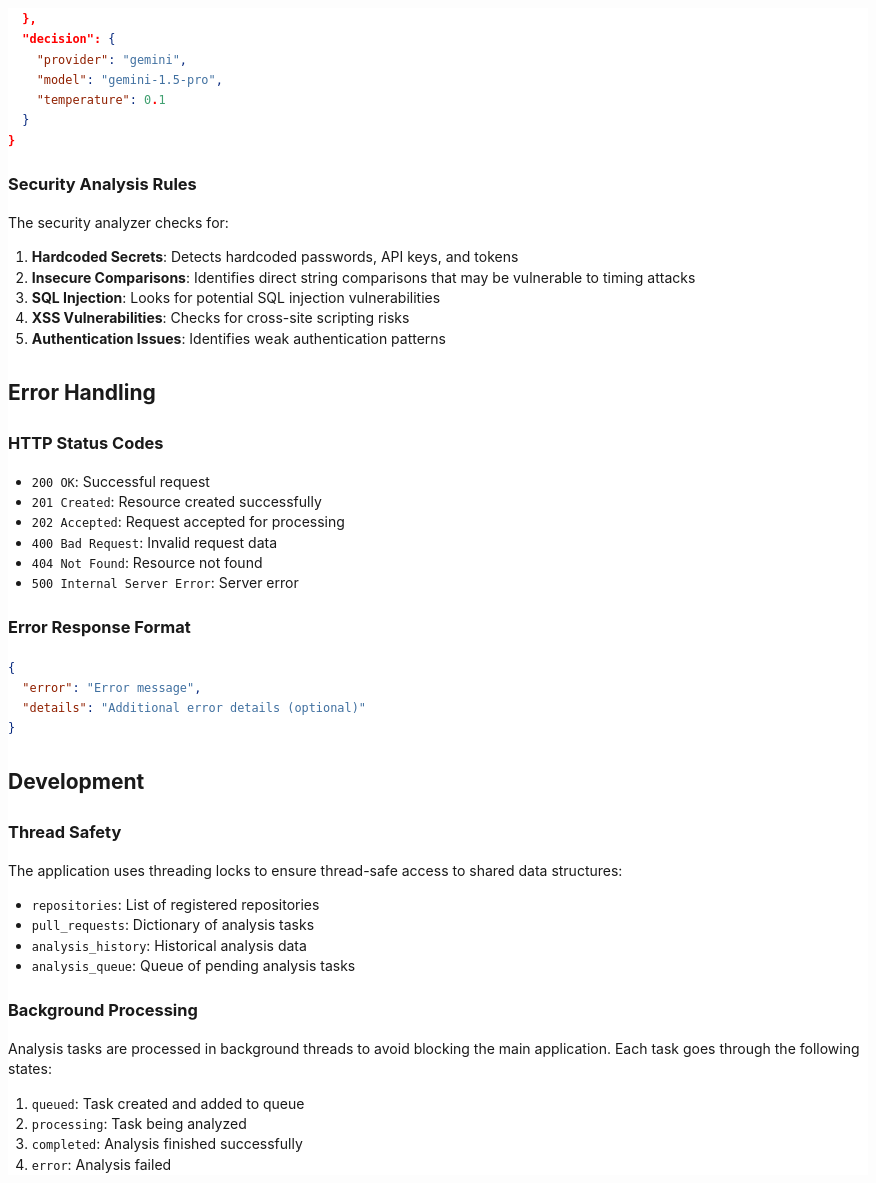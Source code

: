 ```json
  },
  "decision": {
    "provider": "gemini",
    "model": "gemini-1.5-pro",
    "temperature": 0.1
  }
}
```

### Security Analysis Rules

The security analyzer checks for:

1. **Hardcoded Secrets**: Detects hardcoded passwords, API keys, and tokens
2. **Insecure Comparisons**: Identifies direct string comparisons that may be vulnerable to timing attacks
3. **SQL Injection**: Looks for potential SQL injection vulnerabilities
4. **XSS Vulnerabilities**: Checks for cross-site scripting risks
5. **Authentication Issues**: Identifies weak authentication patterns

## Error Handling

### HTTP Status Codes

- `200 OK`: Successful request
- `201 Created`: Resource created successfully
- `202 Accepted`: Request accepted for processing
- `400 Bad Request`: Invalid request data
- `404 Not Found`: Resource not found
- `500 Internal Server Error`: Server error

### Error Response Format
```json
{
  "error": "Error message",
  "details": "Additional error details (optional)"
}
```

## Development

### Thread Safety
The application uses threading locks to ensure thread-safe access to shared data structures:
- `repositories`: List of registered repositories
- `pull_requests`: Dictionary of analysis tasks
- `analysis_history`: Historical analysis data
- `analysis_queue`: Queue of pending analysis tasks

### Background Processing
Analysis tasks are processed in background threads to avoid blocking the main application. Each task goes through the following states:
1. `queued`: Task created and added to queue
2. `processing`: Task being analyzed
3. `completed`: Analysis finished successfully
4. `error`: Analysis failed
